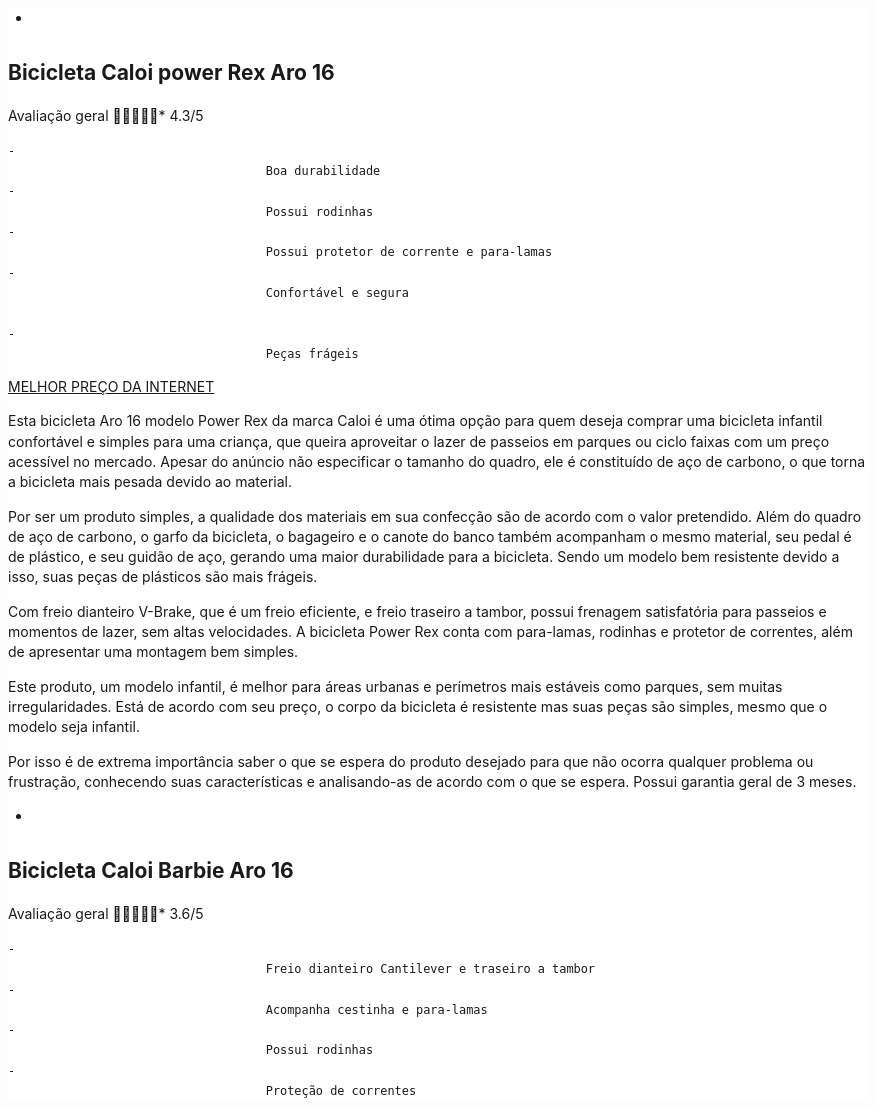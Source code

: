*
## Bicicleta Caloi power Rex Aro 16
Avaliação geral
********* 4.3/5

 	- 
										Boa durabilidade
 	- 
										Possui rodinhas
 	- 
										Possui protetor de corrente e para-lamas
 	- 
										Confortável e segura

 	- 
										Peças frágeis

[
MELHOR PREÇO DA INTERNET
](https://amzn.to/39T5BlW)

Esta bicicleta Aro 16 modelo Power Rex da marca Caloi é uma ótima opção para quem deseja comprar uma bicicleta infantil confortável e simples para uma criança, que queira aproveitar o lazer de passeios em parques ou ciclo faixas com um preço acessível no mercado. Apesar do anúncio não especificar o tamanho do quadro, ele é constituído de aço de carbono, o que torna a bicicleta mais pesada devido ao material.&nbsp;

Por ser um produto simples, a qualidade dos materiais em sua confecção são de acordo com o valor pretendido. Além do quadro de aço de carbono, o garfo da bicicleta, o bagageiro e o canote do banco também acompanham o mesmo material, seu pedal é de plástico, e seu guidão de aço, gerando uma maior durabilidade para a bicicleta. Sendo um modelo bem resistente devido a isso, suas peças de plásticos são mais frágeis.

Com freio dianteiro V-Brake, que é um freio eficiente, e freio traseiro a tambor, possui frenagem satisfatória para passeios e momentos de lazer, sem altas velocidades. A bicicleta Power Rex conta com para-lamas, rodinhas e protetor de correntes, além de apresentar uma montagem bem simples.

Este produto, um modelo infantil, é melhor para áreas urbanas e perímetros mais estáveis como parques, sem muitas irregularidades. Está de acordo com seu preço, o corpo da bicicleta é resistente mas suas peças são simples, mesmo que o modelo seja infantil.&nbsp;

Por isso é de extrema importância saber o que se espera do produto desejado para que não ocorra qualquer problema ou frustração, conhecendo suas características e analisando-as de acordo com o que se espera. Possui garantia geral de 3 meses.

*
## Bicicleta Caloi Barbie Aro 16
Avaliação geral
********* 3.6/5

 	- 
										Freio dianteiro Cantilever e traseiro a tambor
 	- 
										Acompanha cestinha e para-lamas
 	- 
										Possui rodinhas
 	- 
										Proteção de correntes
